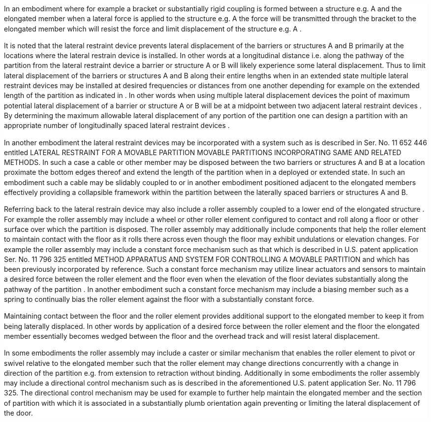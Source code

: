 In an embodiment where for example a bracket or substantially rigid coupling is formed between a structure e.g. A and the elongated member when a lateral force is applied to the structure e.g. A the force will be transmitted through the bracket to the elongated member which will resist the force and limit displacement of the structure e.g. A .

It is noted that the lateral restraint device prevents lateral displacement of the barriers or structures A and B primarily at the locations where the lateral restrain device is installed. In other words at a longitudinal distance i.e. along the pathway of the partition from the lateral restraint device a barrier or structure A or B will likely experience some lateral displacement. Thus to limit lateral displacement of the barriers or structures A and B along their entire lengths when in an extended state multiple lateral restraint devices may be installed at desired frequencies or distances from one another depending for example on the extended length of the partition as indicated in . In other words when using multiple lateral displacement devices the point of maximum potential lateral displacement of a barrier or structure A or B will be at a midpoint between two adjacent lateral restraint devices . By determining the maximum allowable lateral displacement of any portion of the partition one can design a partition with an appropriate number of longitudinally spaced lateral restraint devices .

In another embodiment the lateral restraint devices may be incorporated with a system such as is described in Ser. No. 11 652 446 entitled LATERAL RESTRAINT FOR A MOVABLE PARTITION MOVABLE PARTITIONS INCORPORATING SAME AND RELATED METHODS. In such a case a cable or other member may be disposed between the two barriers or structures A and B at a location proximate the bottom edges thereof and extend the length of the partition when in a deployed or extended state. In such an embodiment such a cable may be slidably coupled to or in another embodiment positioned adjacent to the elongated members effectively providing a collapsible framework within the partition between the laterally spaced barriers or structures A and B.

Referring back to the lateral restrain device may also include a roller assembly coupled to a lower end of the elongated structure . For example the roller assembly may include a wheel or other roller element configured to contact and roll along a floor or other surface over which the partition is disposed. The roller assembly may additionally include components that help the roller element to maintain contact with the floor as it rolls there across even though the floor may exhibit undulations or elevation changes. For example the roller assembly may include a constant force mechanism such as that which is described in U.S. patent application Ser. No. 11 796 325 entitled METHOD APPARATUS AND SYSTEM FOR CONTROLLING A MOVABLE PARTITION and which has been previously incorporated by reference. Such a constant force mechanism may utilize linear actuators and sensors to maintain a desired force between the roller element and the floor even when the elevation of the floor deviates substantially along the pathway of the partition . In another embodiment such a constant force mechanism may include a biasing member such as a spring to continually bias the roller element against the floor with a substantially constant force.

Maintaining contact between the floor and the roller element provides additional support to the elongated member to keep it from being laterally displaced. In other words by application of a desired force between the roller element and the floor the elongated member essentially becomes wedged between the floor and the overhead track and will resist lateral displacement.

In some embodiments the roller assembly may include a caster or similar mechanism that enables the roller element to pivot or swivel relative to the elongated member such that the roller element may change directions concurrently with a change in direction of the partition e.g. from extension to retraction without binding. Additionally in some embodiments the roller assembly may include a directional control mechanism such as is described in the aforementioned U.S. patent application Ser. No. 11 796 325. The directional control mechanism may be used for example to further help maintain the elongated member and the section of partition with which it is associated in a substantially plumb orientation again preventing or limiting the lateral displacement of the door.
